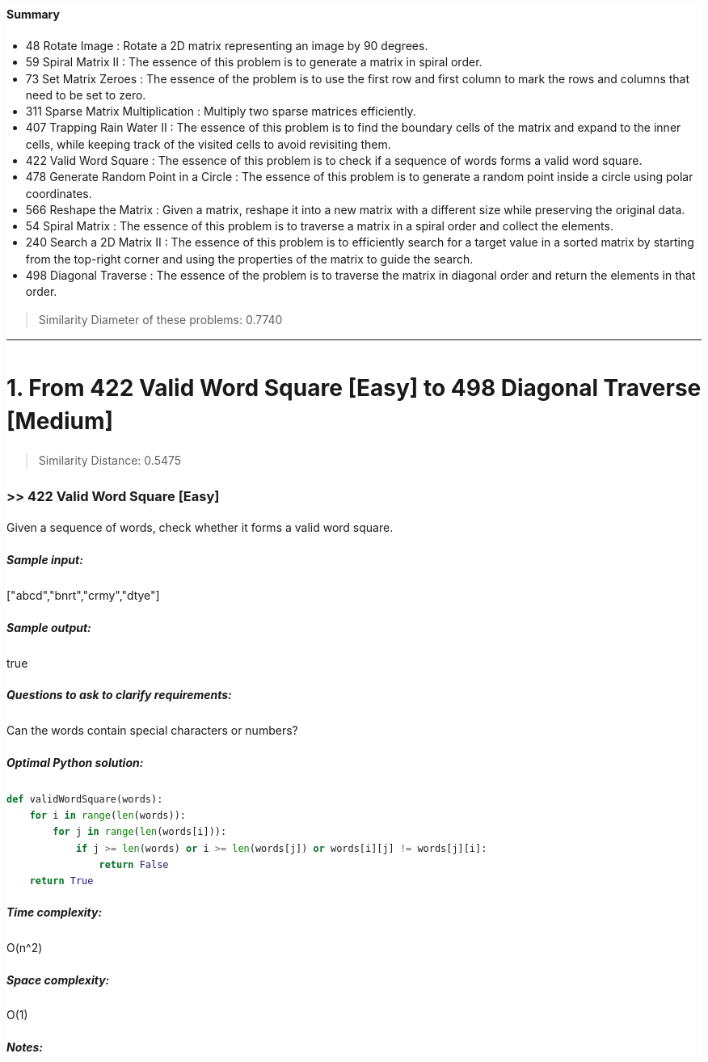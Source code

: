 #### Summary


- 48 Rotate Image : Rotate a 2D matrix representing an image by 90 degrees.
- 59 Spiral Matrix II : The essence of this problem is to generate a matrix in spiral order.
- 73 Set Matrix Zeroes : The essence of the problem is to use the first row and first column to mark the rows and columns that need to be set to zero.
- 311 Sparse Matrix Multiplication : Multiply two sparse matrices efficiently.
- 407 Trapping Rain Water II : The essence of this problem is to find the boundary cells of the matrix and expand to the inner cells, while keeping track of the visited cells to avoid revisiting them.
- 422 Valid Word Square : The essence of this problem is to check if a sequence of words forms a valid word square.
- 478 Generate Random Point in a Circle : The essence of this problem is to generate a random point inside a circle using polar coordinates.
- 566 Reshape the Matrix : Given a matrix, reshape it into a new matrix with a different size while preserving the original data.
- 54 Spiral Matrix : The essence of this problem is to traverse a matrix in a spiral order and collect the elements.
- 240 Search a 2D Matrix II : The essence of this problem is to efficiently search for a target value in a sorted matrix by starting from the top-right corner and using the properties of the matrix to guide the search.
- 498 Diagonal Traverse : The essence of the problem is to traverse the matrix in diagonal order and return the elements in that order.
> Similarity Diameter of these problems: 0.7740


---
# 1. From 422 Valid Word Square [Easy] to 498 Diagonal Traverse [Medium]
> Similarity Distance: 0.5475

### >> 422 Valid Word Square [Easy]
Given a sequence of words, check whether it forms a valid word square.
##### Sample input:
["abcd","bnrt","crmy","dtye"]
##### Sample output:
true

##### Questions to ask to clarify requirements:
Can the words contain special characters or numbers?

##### Optimal Python solution:
```python
def validWordSquare(words):
    for i in range(len(words)):
        for j in range(len(words[i])):
            if j >= len(words) or i >= len(words[j]) or words[i][j] != words[j][i]:
                return False
    return True
```
##### Time complexity:
O(n^2)
##### Space complexity:
O(1)
##### Notes:
